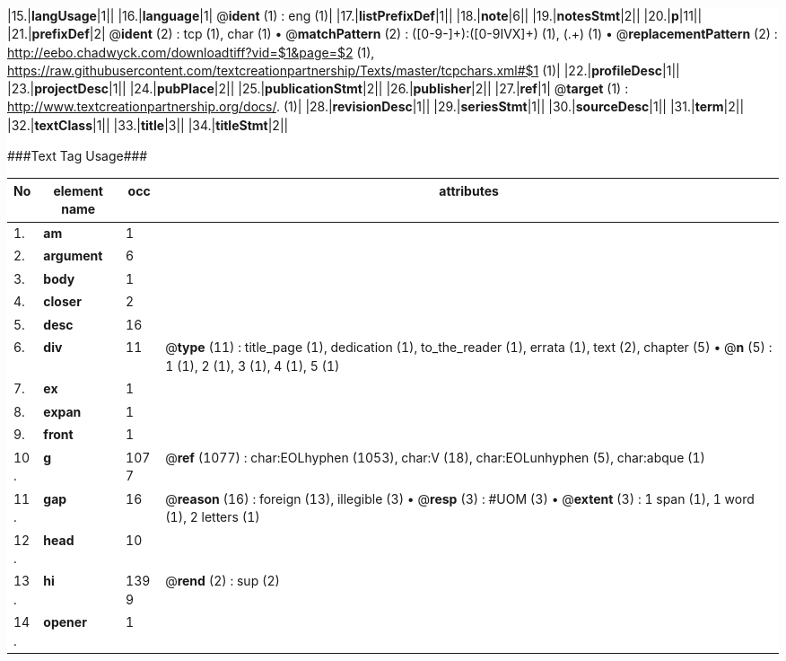 |15.|__langUsage__|1||
|16.|__language__|1| @__ident__ (1) : eng (1)|
|17.|__listPrefixDef__|1||
|18.|__note__|6||
|19.|__notesStmt__|2||
|20.|__p__|11||
|21.|__prefixDef__|2| @__ident__ (2) : tcp (1), char (1)  •  @__matchPattern__ (2) : ([0-9\-]+):([0-9IVX]+) (1), (.+) (1)  •  @__replacementPattern__ (2) : http://eebo.chadwyck.com/downloadtiff?vid=$1&page=$2 (1), https://raw.githubusercontent.com/textcreationpartnership/Texts/master/tcpchars.xml#$1 (1)|
|22.|__profileDesc__|1||
|23.|__projectDesc__|1||
|24.|__pubPlace__|2||
|25.|__publicationStmt__|2||
|26.|__publisher__|2||
|27.|__ref__|1| @__target__ (1) : http://www.textcreationpartnership.org/docs/. (1)|
|28.|__revisionDesc__|1||
|29.|__seriesStmt__|1||
|30.|__sourceDesc__|1||
|31.|__term__|2||
|32.|__textClass__|1||
|33.|__title__|3||
|34.|__titleStmt__|2||


###Text Tag Usage###

|No|element name|occ|attributes|
|---|---|---|---|
|1.|__am__|1||
|2.|__argument__|6||
|3.|__body__|1||
|4.|__closer__|2||
|5.|__desc__|16||
|6.|__div__|11| @__type__ (11) : title_page (1), dedication (1), to_the_reader (1), errata (1), text (2), chapter (5)  •  @__n__ (5) : 1 (1), 2 (1), 3 (1), 4 (1), 5 (1)|
|7.|__ex__|1||
|8.|__expan__|1||
|9.|__front__|1||
|10.|__g__|1077| @__ref__ (1077) : char:EOLhyphen (1053), char:V (18), char:EOLunhyphen (5), char:abque (1)|
|11.|__gap__|16| @__reason__ (16) : foreign (13), illegible (3)  •  @__resp__ (3) : #UOM (3)  •  @__extent__ (3) : 1 span (1), 1 word (1), 2 letters (1)|
|12.|__head__|10||
|13.|__hi__|1399| @__rend__ (2) : sup (2)|
|14.|__opener__|1||